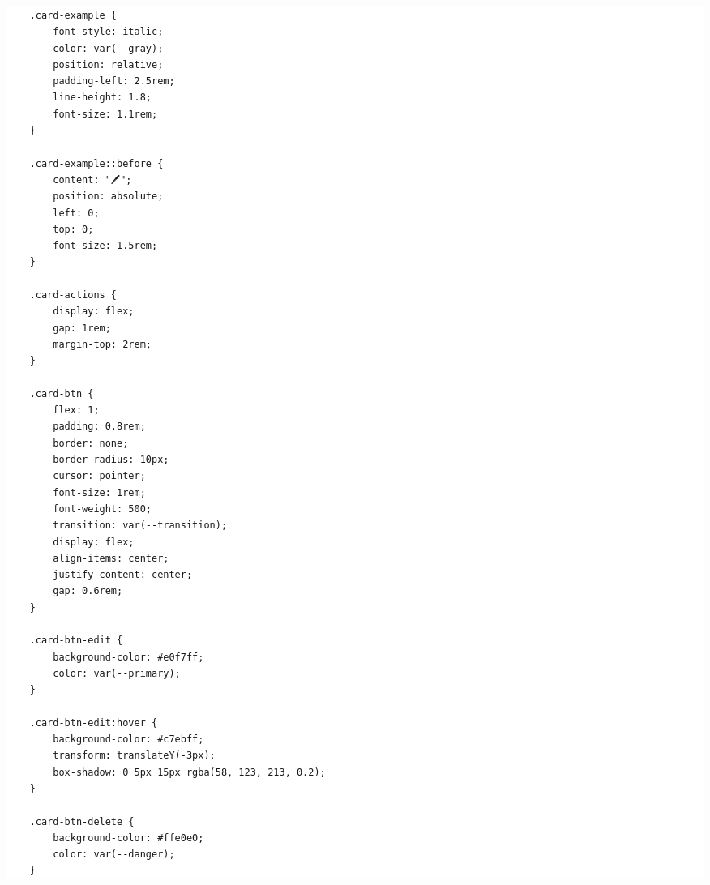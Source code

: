         .card-example {
            font-style: italic;
            color: var(--gray);
            position: relative;
            padding-left: 2.5rem;
            line-height: 1.8;
            font-size: 1.1rem;
        }
        
        .card-example::before {
            content: "🖊️";
            position: absolute;
            left: 0;
            top: 0;
            font-size: 1.5rem;
        }
        
        .card-actions {
            display: flex;
            gap: 1rem;
            margin-top: 2rem;
        }
        
        .card-btn {
            flex: 1;
            padding: 0.8rem;
            border: none;
            border-radius: 10px;
            cursor: pointer;
            font-size: 1rem;
            font-weight: 500;
            transition: var(--transition);
            display: flex;
            align-items: center;
            justify-content: center;
            gap: 0.6rem;
        }
        
        .card-btn-edit {
            background-color: #e0f7ff;
            color: var(--primary);
        }
        
        .card-btn-edit:hover {
            background-color: #c7ebff;
            transform: translateY(-3px);
            box-shadow: 0 5px 15px rgba(58, 123, 213, 0.2);
        }
        
        .card-btn-delete {
            background-color: #ffe0e0;
            color: var(--danger);
        }
        
